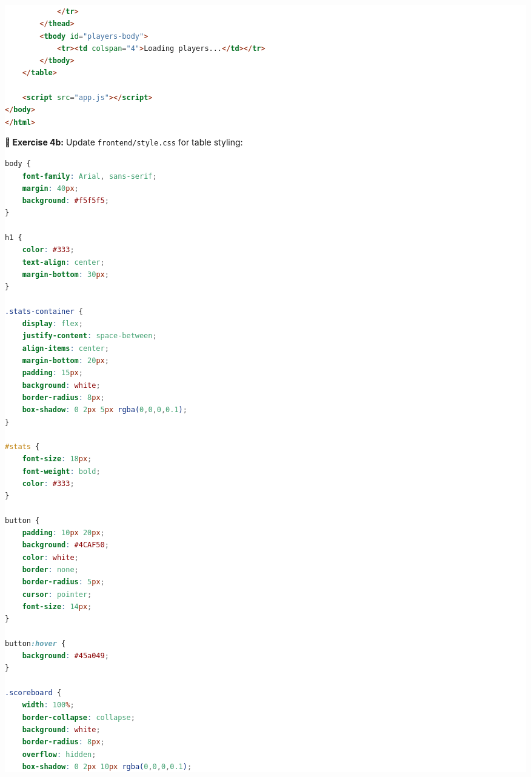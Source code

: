 ```html
            </tr>
        </thead>
        <tbody id="players-body">
            <tr><td colspan="4">Loading players...</td></tr>
        </tbody>
    </table>
    
    <script src="app.js"></script>
</body>
</html>
```

**📝 Exercise 4b:** Update `frontend/style.css` for table styling:
```css
body {
    font-family: Arial, sans-serif;
    margin: 40px;
    background: #f5f5f5;
}

h1 {
    color: #333;
    text-align: center;
    margin-bottom: 30px;
}

.stats-container {
    display: flex;
    justify-content: space-between;
    align-items: center;
    margin-bottom: 20px;
    padding: 15px;
    background: white;
    border-radius: 8px;
    box-shadow: 0 2px 5px rgba(0,0,0,0.1);
}

#stats {
    font-size: 18px;
    font-weight: bold;
    color: #333;
}

button {
    padding: 10px 20px;
    background: #4CAF50;
    color: white;
    border: none;
    border-radius: 5px;
    cursor: pointer;
    font-size: 14px;
}

button:hover {
    background: #45a049;
}

.scoreboard {
    width: 100%;
    border-collapse: collapse;
    background: white;
    border-radius: 8px;
    overflow: hidden;
    box-shadow: 0 2px 10px rgba(0,0,0,0.1);
```